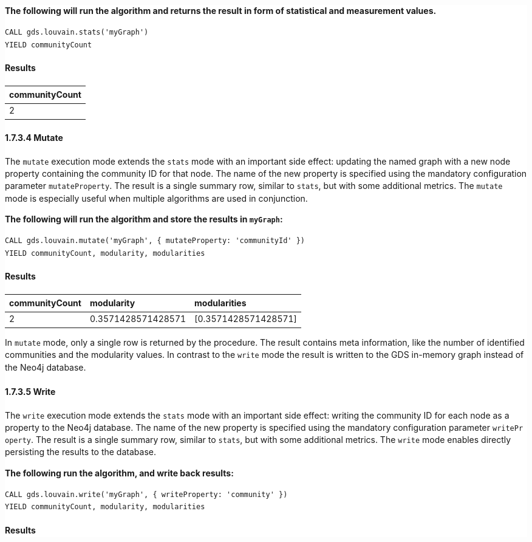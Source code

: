 **The following will run the algorithm and returns the result in form of statistical and measurement values.** 

```cypher
CALL gds.louvain.stats('myGraph')
YIELD communityCount
```

#### Results

| communityCount |
| :------------- |
| 2              |

#### 1.7.3.4 Mutate

The `mutate` execution mode extends the `stats` mode with an important side effect: updating the named graph with a new node property containing the community ID for that node. The name of the new property is specified using the mandatory configuration parameter `mutateProperty`. The result is a single summary row, similar to `stats`, but with some additional metrics. The `mutate` mode is especially useful when multiple algorithms are used in conjunction.

**The following will run the algorithm and store the results in `myGraph`:** 

```cypher
CALL gds.louvain.mutate('myGraph', { mutateProperty: 'communityId' })
YIELD communityCount, modularity, modularities
```

#### Results

| communityCount | modularity         | modularities         |
| :------------- | :----------------- | :------------------- |
| 2              | 0.3571428571428571 | [0.3571428571428571] |

In `mutate` mode, only a single row is returned by the procedure. The result contains meta information, like the number of identified communities and the modularity values. In contrast to the `write` mode the result is written to the GDS in-memory graph instead of the Neo4j database.

#### 1.7.3.5 Write

The `write` execution mode extends the `stats` mode with an important side effect: writing the community ID for each node as a property to the Neo4j database. The name of the new property is specified using the mandatory configuration parameter `writeProperty`. The result is a single summary row, similar to `stats`, but with some additional metrics. The `write` mode enables directly persisting the results to the database.

**The following run the algorithm, and write back results:** 

```cypher
CALL gds.louvain.write('myGraph', { writeProperty: 'community' })
YIELD communityCount, modularity, modularities
```

#### Results
